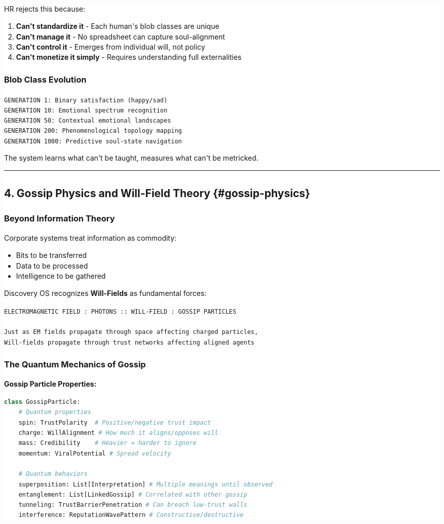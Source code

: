 HR rejects this because:
1. **Can't standardize it** - Each human's blob classes are unique
2. **Can't manage it** - No spreadsheet can capture soul-alignment
3. **Can't control it** - Emerges from individual will, not policy
4. **Can't monetize it simply** - Requires understanding full externalities

### Blob Class Evolution

```
GENERATION 1: Binary satisfaction (happy/sad)
GENERATION 10: Emotional spectrum recognition
GENERATION 50: Contextual emotional landscapes
GENERATION 200: Phenomenological topology mapping
GENERATION 1000: Predictive soul-state navigation
```

The system learns what can't be taught, measures what can't be metricked.

---

## 4. Gossip Physics and Will-Field Theory {#gossip-physics}

### Beyond Information Theory

Corporate systems treat information as commodity:
- Bits to be transferred
- Data to be processed
- Intelligence to be gathered

Discovery OS recognizes **Will-Fields** as fundamental forces:

```
ELECTROMAGNETIC FIELD : PHOTONS :: WILL-FIELD : GOSSIP PARTICLES

Just as EM fields propagate through space affecting charged particles,
Will-fields propagate through trust networks affecting aligned agents
```

### The Quantum Mechanics of Gossip

**Gossip Particle Properties:**

```python
class GossipParticle:
    # Quantum properties
    spin: TrustPolarity  # Positive/negative trust impact
    charge: WillAlignment # How much it aligns/opposes will  
    mass: Credibility    # Heavier = harder to ignore
    momentum: ViralPotential # Spread velocity
    
    # Quantum behaviors
    superposition: List[Interpretation] # Multiple meanings until observed
    entanglement: List[LinkedGossip] # Correlated with other gossip
    tunneling: TrustBarrierPenetration # Can breach low-trust walls
    interference: ReputationWavePattern # Constructive/destructive
```
